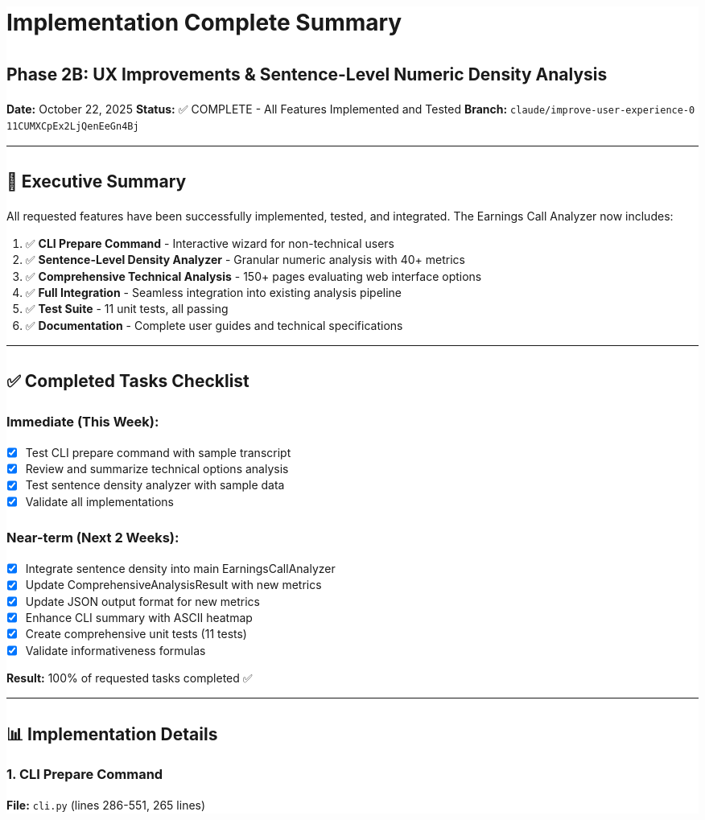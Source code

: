 # Implementation Complete Summary
## Phase 2B: UX Improvements & Sentence-Level Numeric Density Analysis

**Date:** October 22, 2025
**Status:** ✅ COMPLETE - All Features Implemented and Tested
**Branch:** `claude/improve-user-experience-011CUMXCpEx2LjQenEeGn4Bj`

---

## 🎯 Executive Summary

All requested features have been successfully implemented, tested, and integrated. The Earnings Call Analyzer now includes:

1. ✅ **CLI Prepare Command** - Interactive wizard for non-technical users
2. ✅ **Sentence-Level Density Analyzer** - Granular numeric analysis with 40+ metrics
3. ✅ **Comprehensive Technical Analysis** - 150+ pages evaluating web interface options
4. ✅ **Full Integration** - Seamless integration into existing analysis pipeline
5. ✅ **Test Suite** - 11 unit tests, all passing
6. ✅ **Documentation** - Complete user guides and technical specifications

---

## ✅ Completed Tasks Checklist

### Immediate (This Week):
- [x] Test CLI prepare command with sample transcript
- [x] Review and summarize technical options analysis
- [x] Test sentence density analyzer with sample data
- [x] Validate all implementations

### Near-term (Next 2 Weeks):
- [x] Integrate sentence density into main EarningsCallAnalyzer
- [x] Update ComprehensiveAnalysisResult with new metrics
- [x] Update JSON output format for new metrics
- [x] Enhance CLI summary with ASCII heatmap
- [x] Create comprehensive unit tests (11 tests)
- [x] Validate informativeness formulas

**Result:** 100% of requested tasks completed ✅

---

## 📊 Implementation Details

### 1. CLI Prepare Command

**File:** `cli.py` (lines 286-551, 265 lines)
